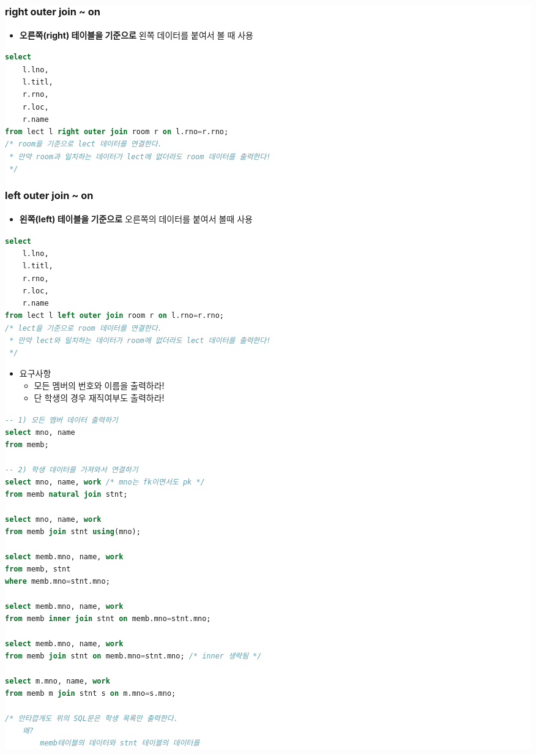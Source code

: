 ### **right outer join ~ on**

- **오른쪽(right) 테이블을 기준으로** 왼쪽 데이터를 붙여서 볼 때 사용

```sql
select 
    l.lno, 
    l.titl, 
    r.rno, 
    r.loc, 
    r.name
from lect l right outer join room r on l.rno=r.rno;
/* room을 기준으로 lect 데이터를 연결한다. 
 * 만약 room과 일치하는 데이터가 lect에 없더라도 room 데이터를 출력한다!
 */
```

### **left outer join ~ on**

- **왼쪽(left) 테이블을 기준으로** 오른쪽의 데이터를 붙여서 볼때 사용

```sql
select 
    l.lno, 
    l.titl, 
    r.rno, 
    r.loc, 
    r.name
from lect l left outer join room r on l.rno=r.rno;
/* lect을 기준으로 room 데이터를 연결한다. 
 * 만약 lect와 일치하는 데이터가 room에 없더라도 lect 데이터를 출력한다!
 */
```

- 요구사항
    - 모든 멤버의 번호와 이름을 출력하라!
    - 단 학생의 경우 재직여부도 출력하라!

```sql
-- 1) 모든 멤버 데이터 출력하기
select mno, name
from memb;

-- 2) 학생 데이터를 가져와서 연결하기
select mno, name, work /* mno는 fk이면서도 pk */
from memb natural join stnt;

select mno, name, work
from memb join stnt using(mno);

select memb.mno, name, work
from memb, stnt
where memb.mno=stnt.mno;

select memb.mno, name, work
from memb inner join stnt on memb.mno=stnt.mno;

select memb.mno, name, work
from memb join stnt on memb.mno=stnt.mno; /* inner 생략됨 */

select m.mno, name, work
from memb m join stnt s on m.mno=s.mno;

/* 안타깝게도 위의 SQL문은 학생 목록만 출력한다.
    왜? 
		memb테이블의 데이터와 stnt 테이블의 데이터를 
```